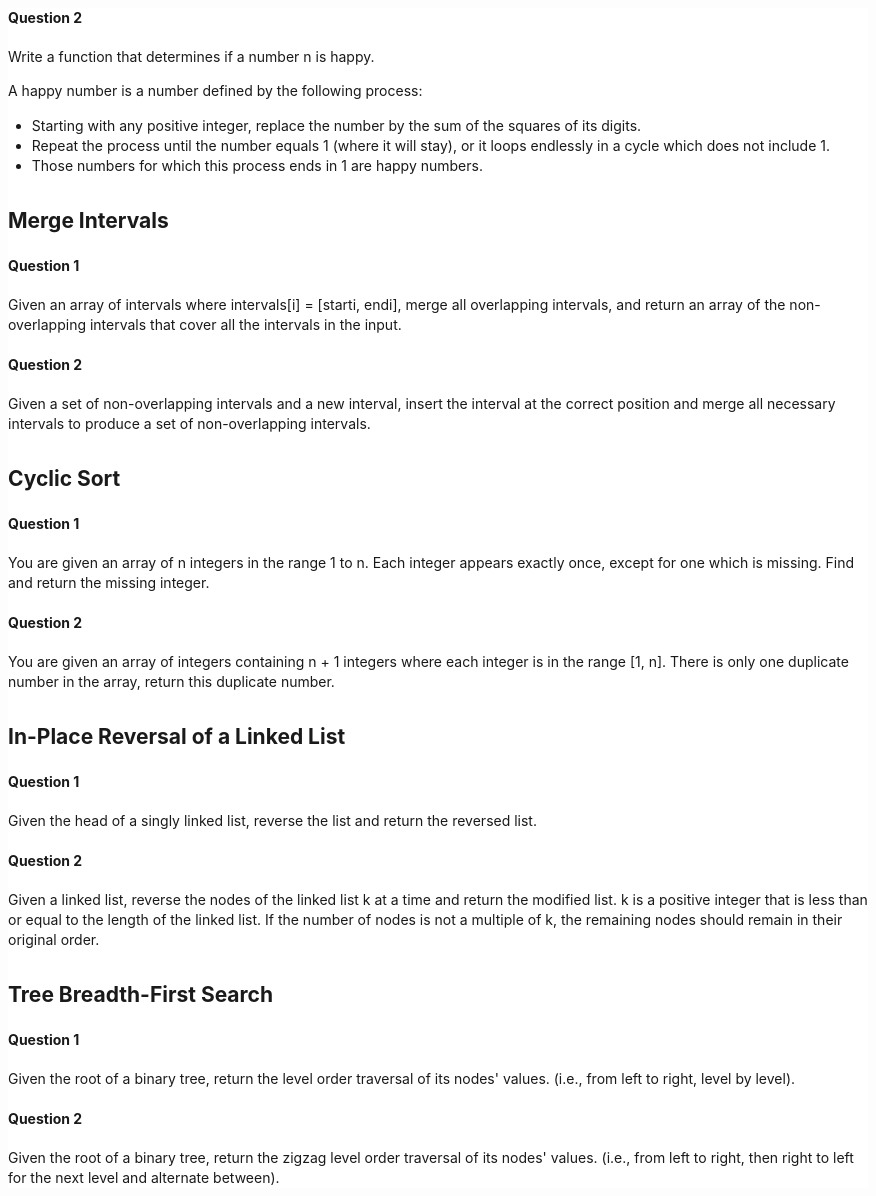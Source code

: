 #### Question 2
Write a function that determines if a number n is happy.

A happy number is a number defined by the following process:
- Starting with any positive integer, replace the number by the sum of the squares of its digits.
- Repeat the process until the number equals 1 (where it will stay), or it loops endlessly in a cycle which does not include 1.
- Those numbers for which this process ends in 1 are happy numbers.

## Merge Intervals

#### Question 1
Given an array of intervals where intervals[i] = [starti, endi], merge all overlapping intervals, and return an array of the non-overlapping intervals that cover all the intervals in the input.

#### Question 2
Given a set of non-overlapping intervals and a new interval, insert the interval at the correct position and merge all necessary intervals to produce a set of non-overlapping intervals.

## Cyclic Sort

#### Question 1
You are given an array of n integers in the range 1 to n. Each integer appears exactly once, except for one which is missing. Find and return the missing integer.

#### Question 2
You are given an array of integers containing n + 1 integers where each integer is in the range [1, n]. There is only one duplicate number in the array, return this duplicate number.

## In-Place Reversal of a Linked List

#### Question 1
Given the head of a singly linked list, reverse the list and return the reversed list.

#### Question 2
Given a linked list, reverse the nodes of the linked list k at a time and return the modified list. k is a positive integer that is less than or equal to the length of the linked list. If the number of nodes is not a multiple of k, the remaining nodes should remain in their original order.

## Tree Breadth-First Search

#### Question 1
Given the root of a binary tree, return the level order traversal of its nodes' values. (i.e., from left to right, level by level).

#### Question 2
Given the root of a binary tree, return the zigzag level order traversal of its nodes' values. (i.e., from left to right, then right to left for the next level and alternate between).
